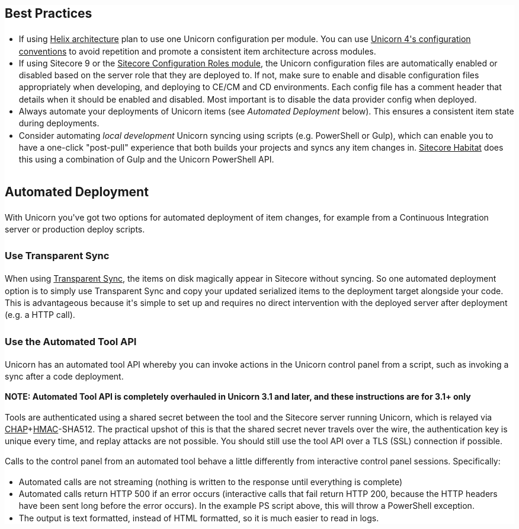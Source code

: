 ## Best Practices

* If using [Helix architecture](http://helix.sitecore.net/) plan to use one Unicorn configuration per module. You can use [Unicorn 4's configuration conventions](https://kamsar.net/index.php/2017/02/Unicorn-4-Part-III-Configuration-Enhancements/) to avoid repetition and promote a consistent item architecture across modules.
* If using Sitecore 9 or the [Sitecore Configuration Roles module](https://github.com/Sitecore/Sitecore-Configuration-Roles), the Unicorn configuration files are automatically enabled or disabled based on the server role that they are deployed to. If not, make sure to enable and disable configuration files appropriately when developing, and deploying to CE/CM and CD environments. Each config file has a comment header that details when it should be enabled and disabled. Most important is to disable the data provider config when deployed.
* Always automate your deployments of Unicorn items (see _Automated Deployment_ below). This ensures a consistent item state during deployments.
* Consider automating _local development_ Unicorn syncing using scripts (e.g. PowerShell or Gulp), which can enable you to have a one-click "post-pull" experience that both builds your projects and syncs any item changes in. [Sitecore Habitat](https://github.com/sitecore/habitat) does this using a combination of Gulp and the Unicorn PowerShell API.

## Automated Deployment

With Unicorn you've got two options for automated deployment of item changes, for example from a Continuous Integration server or production deploy scripts.

### Use Transparent Sync
When using [Transparent Sync](http://kamsar.net/index.php/2015/10/Unicorn-Introducing-Transparent-Sync/), the items on disk magically appear in Sitecore without syncing. So one automated deployment option is to simply use Transparent Sync and copy your updated serialized items to the deployment target alongside your code. This is advantageous because it's simple to set up and requires no direct intervention with the deployed server after deployment (e.g. a HTTP call).

### Use the Automated Tool API
Unicorn has an automated tool API whereby you can invoke actions in the Unicorn control panel from a script, such as invoking a sync after a code deployment.

**NOTE: Automated Tool API is completely overhauled in Unicorn 3.1 and later, and these instructions are for 3.1+ only**

Tools are authenticated using a shared secret between the tool and the Sitecore server running Unicorn, which is relayed via [CHAP](https://en.wikipedia.org/wiki/Challenge-Handshake_Authentication_Protocol)+[HMAC](https://en.wikipedia.org/wiki/Hash-based_message_authentication_code)-SHA512. The practical upshot of this is that the shared secret never travels over the wire, the authentication key is unique every time, and replay attacks are not possible. You should still use the tool API over a TLS (SSL) connection if possible.

Calls to the control panel from an automated tool behave a little differently from interactive control panel sessions. Specifically:

* Automated calls are not streaming (nothing is written to the response until everything is complete)
* Automated calls return HTTP 500 if an error occurs (interactive calls that fail return HTTP 200, because the HTTP headers have been sent long before the error occurs). In the example PS script above, this will throw a PowerShell exception.
* The output is text formatted, instead of HTML formatted, so it is much easier to read in logs.
